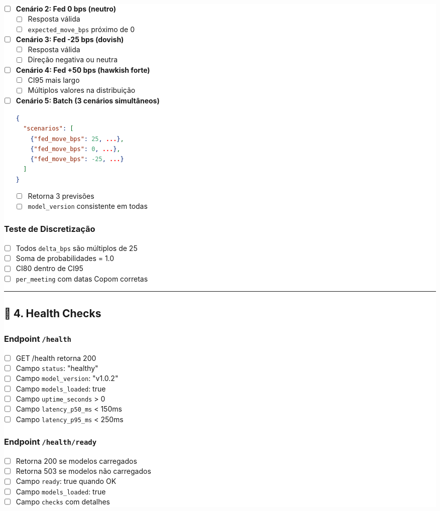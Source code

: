 - [ ] **Cenário 2: Fed 0 bps (neutro)**
  - [ ] Resposta válida
  - [ ] `expected_move_bps` próximo de 0

- [ ] **Cenário 3: Fed -25 bps (dovish)**
  - [ ] Resposta válida
  - [ ] Direção negativa ou neutra

- [ ] **Cenário 4: Fed +50 bps (hawkish forte)**
  - [ ] CI95 mais largo
  - [ ] Múltiplos valores na distribuição

- [ ] **Cenário 5: Batch (3 cenários simultâneos)**
  ```json
  {
    "scenarios": [
      {"fed_move_bps": 25, ...},
      {"fed_move_bps": 0, ...},
      {"fed_move_bps": -25, ...}
    ]
  }
  ```
  - [ ] Retorna 3 previsões
  - [ ] `model_version` consistente em todas

### Teste de Discretização

- [ ] Todos `delta_bps` são múltiplos de 25
- [ ] Soma de probabilidades = 1.0
- [ ] CI80 dentro de CI95
- [ ] `per_meeting` com datas Copom corretas

---

## 🏥 4. Health Checks

### Endpoint `/health`

- [ ] GET /health retorna 200
- [ ] Campo `status`: "healthy"
- [ ] Campo `model_version`: "v1.0.2"
- [ ] Campo `models_loaded`: true
- [ ] Campo `uptime_seconds` > 0
- [ ] Campo `latency_p50_ms` < 150ms
- [ ] Campo `latency_p95_ms` < 250ms

### Endpoint `/health/ready`

- [ ] Retorna 200 se modelos carregados
- [ ] Retorna 503 se modelos não carregados
- [ ] Campo `ready`: true quando OK
- [ ] Campo `models_loaded`: true
- [ ] Campo `checks` com detalhes
